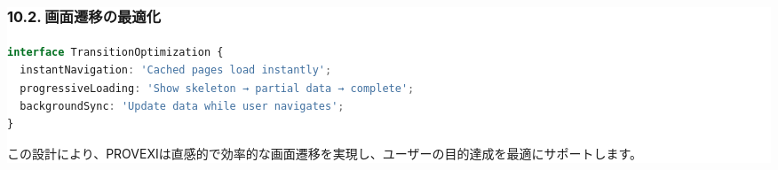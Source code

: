 ### 10.2. 画面遷移の最適化

```typescript
interface TransitionOptimization {
  instantNavigation: 'Cached pages load instantly';
  progressiveLoading: 'Show skeleton → partial data → complete';
  backgroundSync: 'Update data while user navigates';
}
```

この設計により、PROVEXIは直感的で効率的な画面遷移を実現し、ユーザーの目的達成を最適にサポートします。